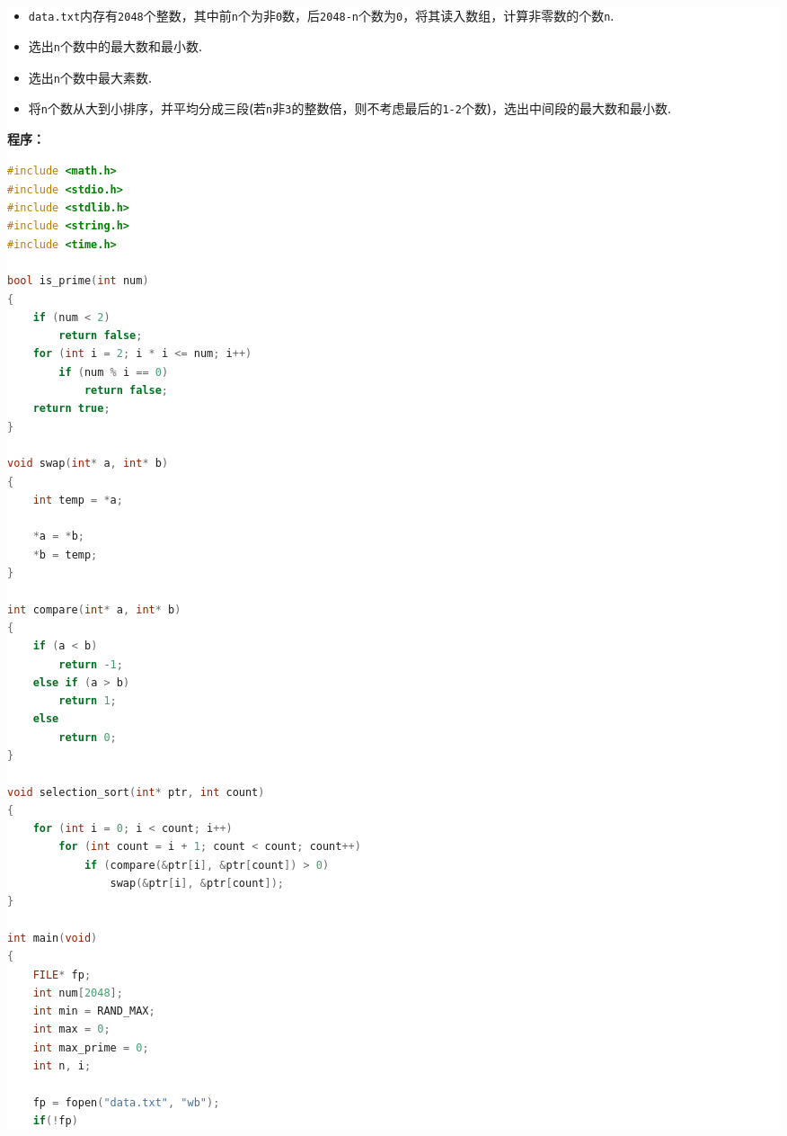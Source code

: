 
* `data.txt`内存有`2048`个整数，其中前`n`个为非`0`数，后`2048-n`个数为`0`，将其读入数组，计算非零数的个数`n`. 


* 选出`n`个数中的最大数和最小数. 


* 选出`n`个数中最大素数. 


* 将`n`个数从大到小排序，并平均分成三段(若`n`非`3`的整数倍，则不考虑最后的`1-2`个数)，选出中间段的最大数和最小数. 

**程序：**

```cpp
#include <math.h>
#include <stdio.h>
#include <stdlib.h>
#include <string.h>
#include <time.h>

bool is_prime(int num)
{
    if (num < 2)
        return false;
    for (int i = 2; i * i <= num; i++)
        if (num % i == 0)
            return false;
    return true;
}

void swap(int* a, int* b)
{
    int temp = *a;

    *a = *b;
    *b = temp;
}

int compare(int* a, int* b)
{
    if (a < b)
        return -1;
    else if (a > b)
        return 1;
    else
        return 0;
}

void selection_sort(int* ptr, int count)
{
    for (int i = 0; i < count; i++)
        for (int count = i + 1; count < count; count++)
            if (compare(&ptr[i], &ptr[count]) > 0)
                swap(&ptr[i], &ptr[count]);
}

int main(void)
{
    FILE* fp;
    int num[2048];
    int min = RAND_MAX;
    int max = 0;
    int max_prime = 0;
    int n, i;

    fp = fopen("data.txt", "wb");
    if(!fp)
```